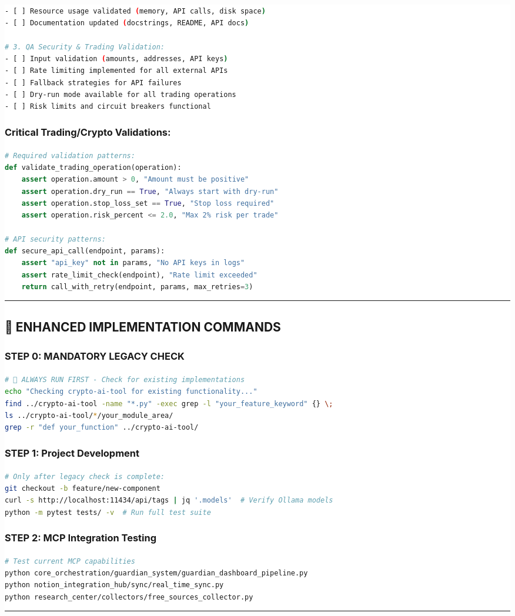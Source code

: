```bash
- [ ] Resource usage validated (memory, API calls, disk space)
- [ ] Documentation updated (docstrings, README, API docs)

# 3. QA Security & Trading Validation:
- [ ] Input validation (amounts, addresses, API keys)
- [ ] Rate limiting implemented for all external APIs
- [ ] Fallback strategies for API failures
- [ ] Dry-run mode available for all trading operations
- [ ] Risk limits and circuit breakers functional
```

### **Critical Trading/Crypto Validations:**
```python
# Required validation patterns:
def validate_trading_operation(operation):
    assert operation.amount > 0, "Amount must be positive"
    assert operation.dry_run == True, "Always start with dry-run"
    assert operation.stop_loss_set == True, "Stop loss required"
    assert operation.risk_percent <= 2.0, "Max 2% risk per trade"
    
# API security patterns:
def secure_api_call(endpoint, params):
    assert "api_key" not in params, "No API keys in logs"
    assert rate_limit_check(endpoint), "Rate limit exceeded"
    return call_with_retry(endpoint, params, max_retries=3)
```

---

## 🔧 ENHANCED IMPLEMENTATION COMMANDS

### **STEP 0: MANDATORY LEGACY CHECK**
```bash
# 🚨 ALWAYS RUN FIRST - Check for existing implementations
echo "Checking crypto-ai-tool for existing functionality..."
find ../crypto-ai-tool -name "*.py" -exec grep -l "your_feature_keyword" {} \;
ls ../crypto-ai-tool/*/your_module_area/
grep -r "def your_function" ../crypto-ai-tool/
```

### **STEP 1: Project Development**
```bash
# Only after legacy check is complete:
git checkout -b feature/new-component  
curl -s http://localhost:11434/api/tags | jq '.models'  # Verify Ollama models
python -m pytest tests/ -v  # Run full test suite
```

### **STEP 2: MCP Integration Testing**
```bash
# Test current MCP capabilities
python core_orchestration/guardian_system/guardian_dashboard_pipeline.py
python notion_integration_hub/sync/real_time_sync.py
python research_center/collectors/free_sources_collector.py
```

---